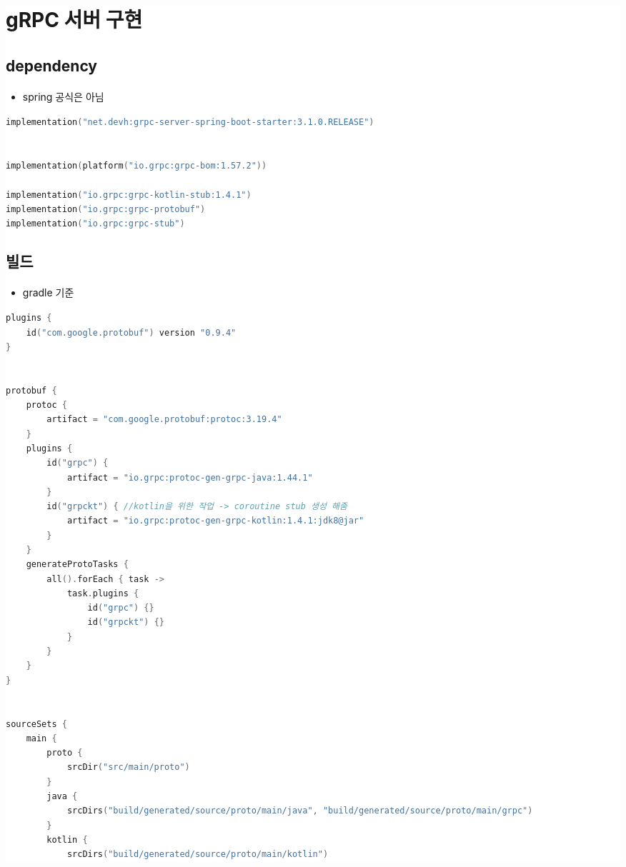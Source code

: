 
#  gRPC 서버 구현

## dependency

- spring 공식은 아님

```kotlin
implementation("net.devh:grpc-server-spring-boot-starter:3.1.0.RELEASE")

 
implementation(platform("io.grpc:grpc-bom:1.57.2"))

implementation("io.grpc:grpc-kotlin-stub:1.4.1")
implementation("io.grpc:grpc-protobuf")
implementation("io.grpc:grpc-stub")
```



## 빌드

- gradle 기준

```kotlin 
plugins {
    id("com.google.protobuf") version "0.9.4"
}

 
protobuf {
    protoc {
        artifact = "com.google.protobuf:protoc:3.19.4"
    }
    plugins {
        id("grpc") {
            artifact = "io.grpc:protoc-gen-grpc-java:1.44.1"
        }
        id("grpckt") { //kotlin을 위한 작업 -> coroutine stub 생성 해줌
            artifact = "io.grpc:protoc-gen-grpc-kotlin:1.4.1:jdk8@jar"
        }
    }
    generateProtoTasks {
        all().forEach { task ->
            task.plugins {
                id("grpc") {}
                id("grpckt") {}
            }
        }
    }
}

 
sourceSets {
    main {
        proto {
            srcDir("src/main/proto")
        }
        java {
            srcDirs("build/generated/source/proto/main/java", "build/generated/source/proto/main/grpc")
        }
        kotlin {
            srcDirs("build/generated/source/proto/main/kotlin")
```